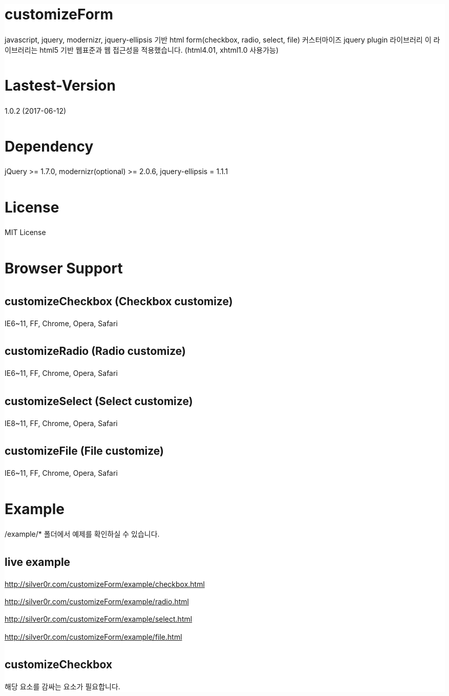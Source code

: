 # customizeForm 
javascript, jquery, modernizr, jquery-ellipsis 기반 html form(checkbox, radio, select, file) 커스터마이즈 jquery plugin 라이브러리
이 라이브러리는 html5 기반 웹표준과 웹 접근성을 적용했습니다. (html4.01, xhtml1.0 사용가능)

# Lastest-Version
1.0.2 (2017-06-12)

# Dependency
jQuery >= 1.7.0, modernizr(optional) >= 2.0.6, jquery-ellipsis = 1.1.1

# License
MIT License

# Browser Support
## customizeCheckbox (Checkbox customize)
IE6~11, FF, Chrome, Opera, Safari

## customizeRadio (Radio customize)
IE6~11, FF, Chrome, Opera, Safari

## customizeSelect (Select customize)
IE8~11, FF, Chrome, Opera, Safari

## customizeFile (File customize)
IE6~11, FF, Chrome, Opera, Safari

# Example
/example/* 폴더에서 예제를 확인하실 수 있습니다.

## live example
http://silver0r.com/customizeForm/example/checkbox.html

http://silver0r.com/customizeForm/example/radio.html

http://silver0r.com/customizeForm/example/select.html

http://silver0r.com/customizeForm/example/file.html

## customizeCheckbox
해당 요소를 감싸는 요소가 필요합니다.
